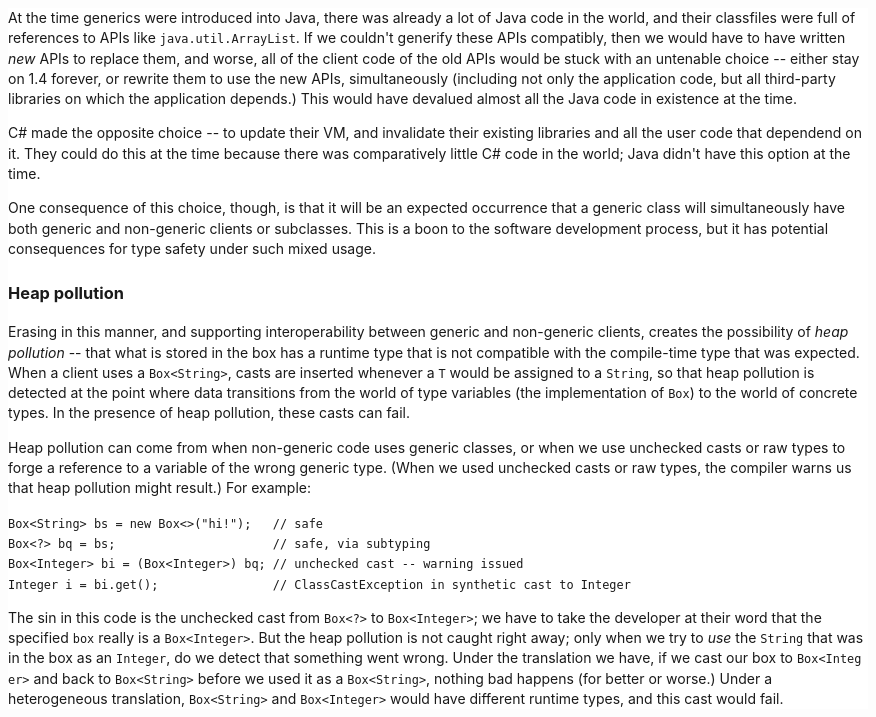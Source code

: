 At the time generics were introduced into Java, there was already a lot of Java
code in the world, and their classfiles were full of references to APIs like
`java.util.ArrayList`.  If we couldn't generify these APIs compatibly, then we
would have to have written _new_ APIs to replace them, and worse, all of the
client code of the old APIs would be stuck with an untenable choice -- either
stay on 1.4 forever, or rewrite them to use the new APIs, simultaneously
(including not only the application code, but all third-party libraries on which
the application depends.)  This would have devalued almost all the Java code in
existence at the time.  

C# made the opposite choice -- to update their VM, and invalidate their existing
libraries and all the user code that dependend on it.  They could do this at the
time because there was comparatively little C# code in the world; Java didn't
have this option at the time.

One consequence of this choice, though, is that it will be an expected
occurrence that a generic class will simultaneously have both generic and
non-generic clients or subclasses.  This is a boon to the software development
process, but it has potential consequences for type safety under such mixed
usage.

### Heap pollution

Erasing in this manner, and supporting interoperability between generic and
non-generic clients, creates the possibility of _heap pollution_ -- that what is
stored in the box has a runtime type that is not compatible with the
compile-time type that was expected.  When a client uses a `Box<String>`, casts
are inserted whenever a `T` would be assigned to a `String`, so that heap
pollution is detected at the point where data transitions from the world of type
variables (the implementation of `Box`) to the world of concrete types.  In the
presence of heap pollution, these casts can fail.

Heap pollution can come from when non-generic code uses generic classes, or when
we use unchecked casts or raw types to forge a reference to a variable of the
wrong generic type.  (When we used unchecked casts or raw types, the compiler
warns us that heap pollution might result.)  For example:

```
Box<String> bs = new Box<>("hi!");   // safe
Box<?> bq = bs;                      // safe, via subtyping
Box<Integer> bi = (Box<Integer>) bq; // unchecked cast -- warning issued
Integer i = bi.get();                // ClassCastException in synthetic cast to Integer
```

The sin in this code is the unchecked cast from `Box<?>` to `Box<Integer>`;  we
have to take the developer at their word that the specified `box` really is a
`Box<Integer>`.  But the heap pollution is not caught right away; only when we
try to _use_ the `String` that was in the box as an `Integer`, do we detect that
something went wrong.  Under the translation we have, if we cast our box to
`Box<Integer>` and back to `Box<String>` before we used it as a `Box<String>`,
nothing bad happens (for better or worse.)  Under a heterogeneous translation,
`Box<String>` and `Box<Integer>` would have different runtime types, and this
cast would fail.
